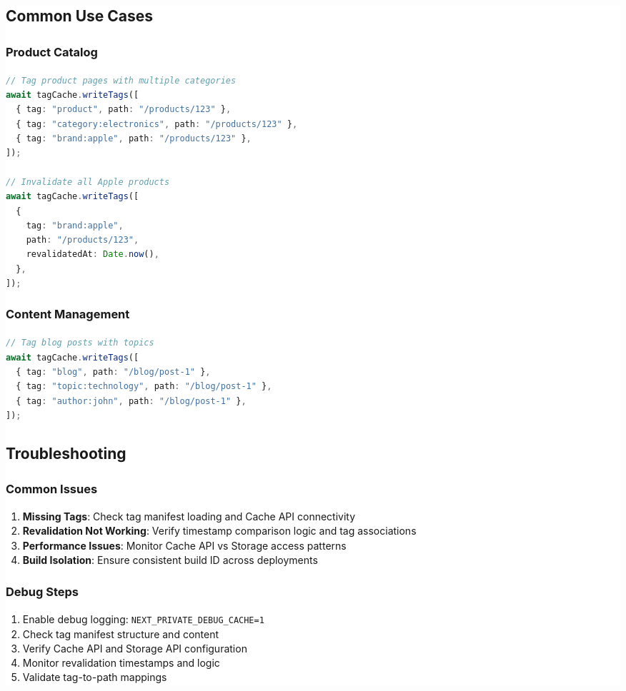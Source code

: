 ## Common Use Cases

### Product Catalog

```typescript
// Tag product pages with multiple categories
await tagCache.writeTags([
  { tag: "product", path: "/products/123" },
  { tag: "category:electronics", path: "/products/123" },
  { tag: "brand:apple", path: "/products/123" },
]);

// Invalidate all Apple products
await tagCache.writeTags([
  {
    tag: "brand:apple",
    path: "/products/123",
    revalidatedAt: Date.now(),
  },
]);
```

### Content Management

```typescript
// Tag blog posts with topics
await tagCache.writeTags([
  { tag: "blog", path: "/blog/post-1" },
  { tag: "topic:technology", path: "/blog/post-1" },
  { tag: "author:john", path: "/blog/post-1" },
]);
```

## Troubleshooting

### Common Issues

1. **Missing Tags**: Check tag manifest loading and Cache API connectivity
2. **Revalidation Not Working**: Verify timestamp comparison logic and tag associations
3. **Performance Issues**: Monitor Cache API vs Storage access patterns
4. **Build Isolation**: Ensure consistent build ID across deployments

### Debug Steps

1. Enable debug logging: `NEXT_PRIVATE_DEBUG_CACHE=1`
2. Check tag manifest structure and content
3. Verify Cache API and Storage API configuration
4. Monitor revalidation timestamps and logic
5. Validate tag-to-path mappings
